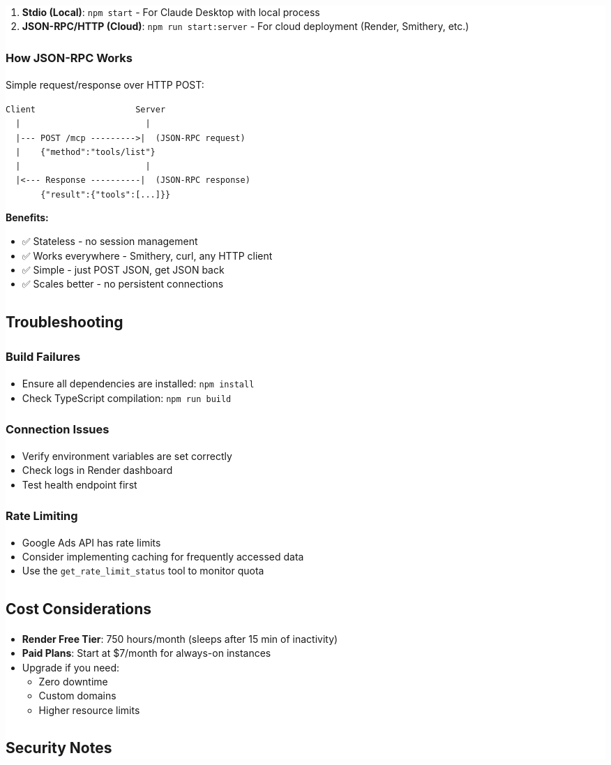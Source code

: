 1. **Stdio (Local)**: `npm start` - For Claude Desktop with local process
2. **JSON-RPC/HTTP (Cloud)**: `npm run start:server` - For cloud deployment (Render, Smithery, etc.)

### How JSON-RPC Works

Simple request/response over HTTP POST:

```
Client                    Server
  |                         |
  |--- POST /mcp --------->|  (JSON-RPC request)
  |    {"method":"tools/list"}
  |                         |
  |<--- Response ----------|  (JSON-RPC response)
       {"result":{"tools":[...]}}
```

**Benefits:**
- ✅ Stateless - no session management
- ✅ Works everywhere - Smithery, curl, any HTTP client
- ✅ Simple - just POST JSON, get JSON back
- ✅ Scales better - no persistent connections

## Troubleshooting

### Build Failures
- Ensure all dependencies are installed: `npm install`
- Check TypeScript compilation: `npm run build`

### Connection Issues
- Verify environment variables are set correctly
- Check logs in Render dashboard
- Test health endpoint first

### Rate Limiting
- Google Ads API has rate limits
- Consider implementing caching for frequently accessed data
- Use the `get_rate_limit_status` tool to monitor quota

## Cost Considerations

- **Render Free Tier**: 750 hours/month (sleeps after 15 min of inactivity)
- **Paid Plans**: Start at $7/month for always-on instances
- Upgrade if you need:
  - Zero downtime
  - Custom domains
  - Higher resource limits

## Security Notes
